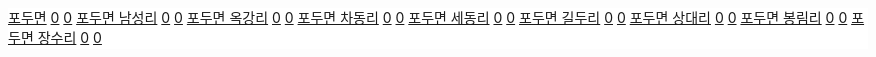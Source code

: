 
  <tr class="item">
    <td><a href="4677035000.html">포두면</a></td>
    <td><a href="4677035000.html">0</a></td>
    <td><a href="4677035000.html">0</a></td>
  </tr>
    

  <tr class="item">
    <td><a href="4677035021.html">포두면 남성리</a></td>
    <td><a href="4677035021.html">0</a></td>
    <td><a href="4677035021.html">0</a></td>
  </tr>
    

  <tr class="item">
    <td><a href="4677035022.html">포두면 옥강리</a></td>
    <td><a href="4677035022.html">0</a></td>
    <td><a href="4677035022.html">0</a></td>
  </tr>
    

  <tr class="item">
    <td><a href="4677035023.html">포두면 차동리</a></td>
    <td><a href="4677035023.html">0</a></td>
    <td><a href="4677035023.html">0</a></td>
  </tr>
    

  <tr class="item">
    <td><a href="4677035024.html">포두면 세동리</a></td>
    <td><a href="4677035024.html">0</a></td>
    <td><a href="4677035024.html">0</a></td>
  </tr>
    

  <tr class="item">
    <td><a href="4677035025.html">포두면 길두리</a></td>
    <td><a href="4677035025.html">0</a></td>
    <td><a href="4677035025.html">0</a></td>
  </tr>
    

  <tr class="item">
    <td><a href="4677035026.html">포두면 상대리</a></td>
    <td><a href="4677035026.html">0</a></td>
    <td><a href="4677035026.html">0</a></td>
  </tr>
    

  <tr class="item">
    <td><a href="4677035027.html">포두면 봉림리</a></td>
    <td><a href="4677035027.html">0</a></td>
    <td><a href="4677035027.html">0</a></td>
  </tr>
    

  <tr class="item">
    <td><a href="4677035028.html">포두면 장수리</a></td>
    <td><a href="4677035028.html">0</a></td>
    <td><a href="4677035028.html">0</a></td>
  </tr>
    